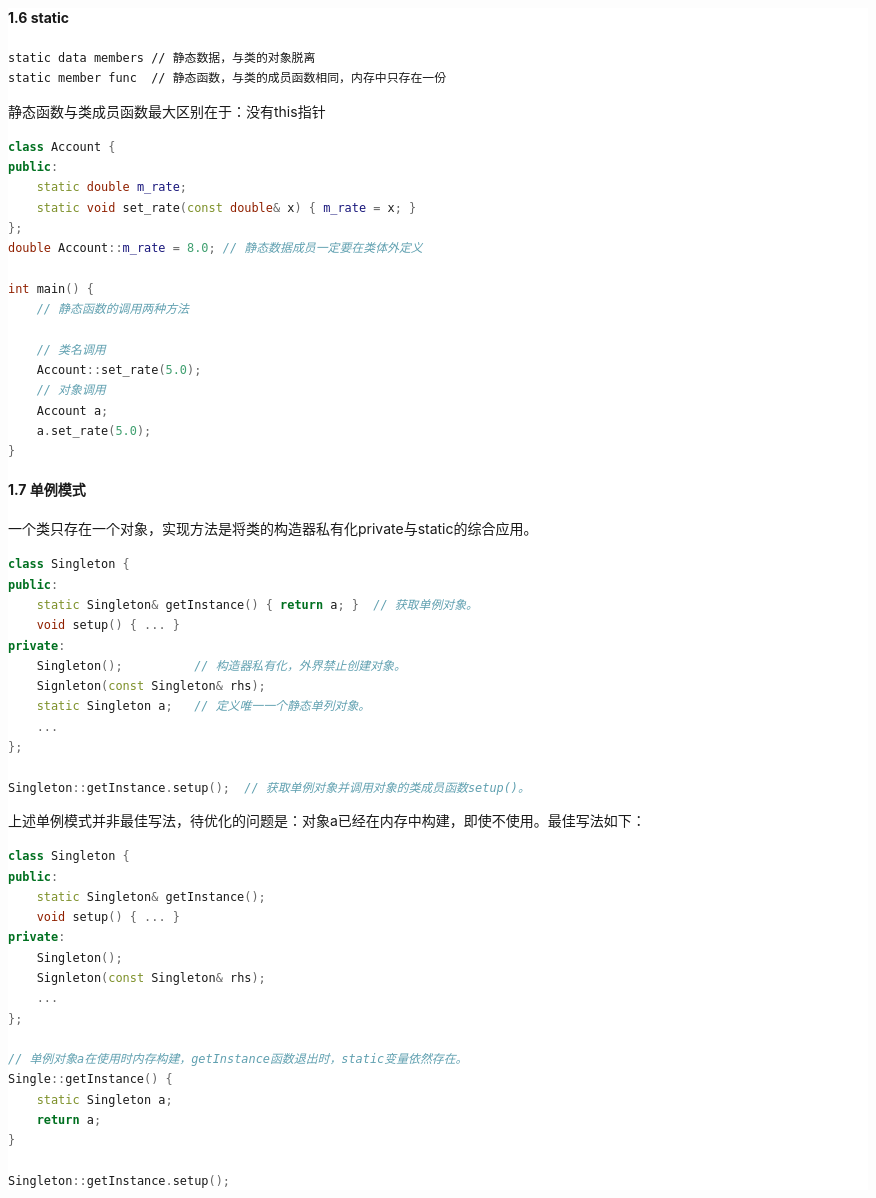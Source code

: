 #### 1.6 static
```
static data members // 静态数据，与类的对象脱离
static member func  // 静态函数，与类的成员函数相同，内存中只存在一份
```

静态函数与类成员函数最大区别在于：没有this指针

```cpp
class Account {
public:
    static double m_rate;
    static void set_rate(const double& x) { m_rate = x; }
};
double Account::m_rate = 8.0; // 静态数据成员一定要在类体外定义

int main() {
    // 静态函数的调用两种方法

    // 类名调用
    Account::set_rate(5.0);
    // 对象调用
    Account a;
    a.set_rate(5.0); 
}
```

#### 1.7 单例模式
一个类只存在一个对象，实现方法是将类的构造器私有化private与static的综合应用。
```cpp
class Singleton {
public:
    static Singleton& getInstance() { return a; }  // 获取单例对象。
    void setup() { ... } 
private:
    Singleton();          // 构造器私有化，外界禁止创建对象。
    Signleton(const Singleton& rhs);
    static Singleton a;   // 定义唯一一个静态单列对象。
    ...
};

Singleton::getInstance.setup();  // 获取单例对象并调用对象的类成员函数setup()。
```

上述单例模式并非最佳写法，待优化的问题是：对象a已经在内存中构建，即使不使用。最佳写法如下：

```cpp
class Singleton {
public:
    static Singleton& getInstance();
    void setup() { ... } 
private:
    Singleton();        
    Signleton(const Singleton& rhs);
    ...
};

// 单例对象a在使用时内存构建，getInstance函数退出时，static变量依然存在。
Single::getInstance() {
    static Singleton a;
    return a;
}

Singleton::getInstance.setup(); 
```

